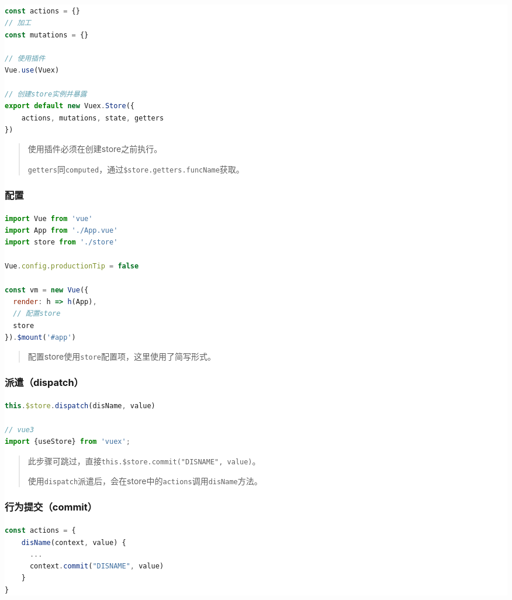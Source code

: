 ```js store/index.js
const actions = {}
// 加工
const mutations = {}

// 使用插件
Vue.use(Vuex)

// 创建store实例并暴露
export default new Vuex.Store({
    actions, mutations, state, getters
})
```

> 使用插件必须在创建store之前执行。
>
> `getters`同`computed`，通过`$store.getters.funcName`获取。

### 配置

```js main.js
import Vue from 'vue'
import App from './App.vue'
import store from './store'

Vue.config.productionTip = false

const vm = new Vue({
  render: h => h(App),
  // 配置store
  store
}).$mount('#app')
```

> 配置store使用`store`配置项，这里使用了简写形式。

### 派遣（dispatch）

```js component.vue
this.$store.dispatch(disName, value)

// vue3
import {useStore} from 'vuex';


```

> 此步骤可跳过，直接`this.$store.commit("DISNAME", value)`。
>
> 使用`dispatch`派遣后，会在store中的`actions`调用`disName`方法。

### 行为提交（commit）

```js store/index.js
const actions = {
    disName(context, value) {
      ...
      context.commit("DISNAME", value)
    }
}
```
